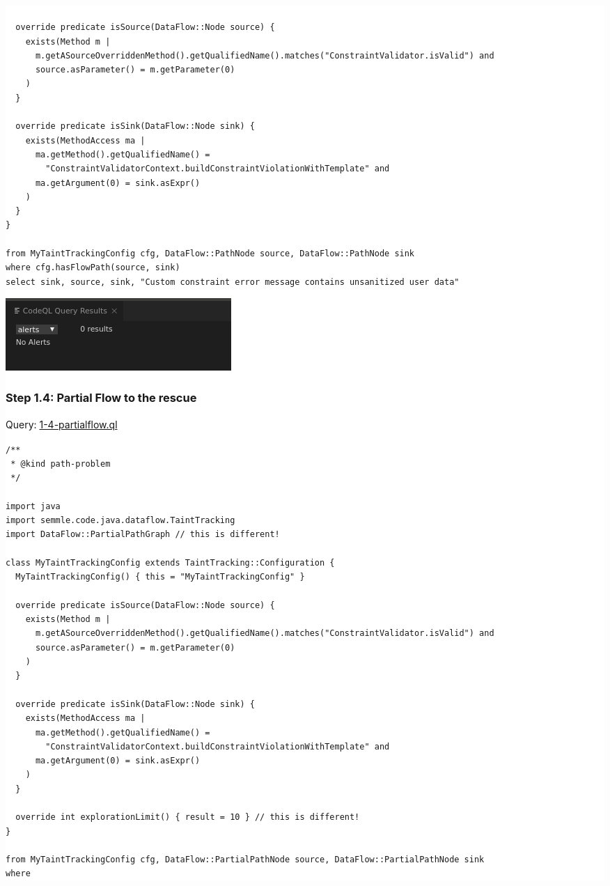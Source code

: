 ```

  override predicate isSource(DataFlow::Node source) {
    exists(Method m |
      m.getASourceOverriddenMethod().getQualifiedName().matches("ConstraintValidator.isValid") and
      source.asParameter() = m.getParameter(0)
    )
  }

  override predicate isSink(DataFlow::Node sink) {
    exists(MethodAccess ma |
      ma.getMethod().getQualifiedName() =
        "ConstraintValidatorContext.buildConstraintViolationWithTemplate" and
      ma.getArgument(0) = sink.asExpr()
    )
  }
}

from MyTaintTrackingConfig cfg, DataFlow::PathNode source, DataFlow::PathNode sink
where cfg.hasFlowPath(source, sink)
select sink, source, sink, "Custom constraint error message contains unsanitized user data"
```
![Result](resources/noalerts.png)
### Step 1.4: Partial Flow to the rescue
Query: [1-4-partialflow.ql](queries/1-4-partialflow.ql)
```
/**
 * @kind path-problem
 */

import java
import semmle.code.java.dataflow.TaintTracking
import DataFlow::PartialPathGraph // this is different!

class MyTaintTrackingConfig extends TaintTracking::Configuration {
  MyTaintTrackingConfig() { this = "MyTaintTrackingConfig" }

  override predicate isSource(DataFlow::Node source) {
    exists(Method m |
      m.getASourceOverriddenMethod().getQualifiedName().matches("ConstraintValidator.isValid") and
      source.asParameter() = m.getParameter(0)
    )
  }

  override predicate isSink(DataFlow::Node sink) {
    exists(MethodAccess ma |
      ma.getMethod().getQualifiedName() =
        "ConstraintValidatorContext.buildConstraintViolationWithTemplate" and
      ma.getArgument(0) = sink.asExpr()
    )
  }

  override int explorationLimit() { result = 10 } // this is different!
}

from MyTaintTrackingConfig cfg, DataFlow::PartialPathNode source, DataFlow::PartialPathNode sink
where
```